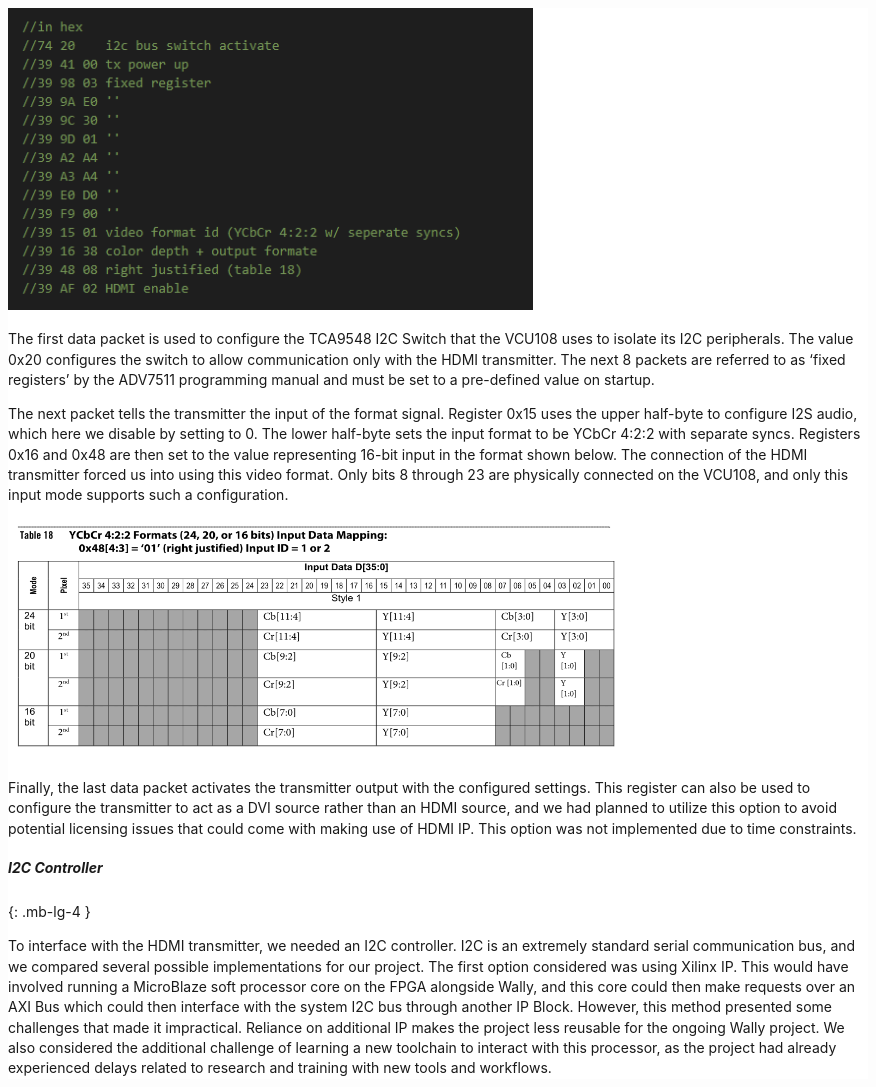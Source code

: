 ![I2C Program for Configuring the ADV7511](/images/capstone/i2c-program-adv7511.png "I2C Program for Configuring the ADV7511")

The first data packet is used to configure the TCA9548 I2C Switch that the VCU108 uses to isolate its I2C peripherals. The value 0x20 configures the switch to allow communication only with the HDMI transmitter. The next 8 packets are referred to as ‘fixed registers’ by the ADV7511 programming manual and must be set to a pre-defined value on startup.

The next packet tells the transmitter the input of the format signal. Register 0x15 uses the upper half-byte to configure I2S audio, which here we disable by setting to 0. The lower half-byte sets the input format to be YCbCr 4:2:2 with separate syncs. Registers 0x16 and 0x48 are then set to the value representing 16-bit input in the format shown below. The connection of the HDMI transmitter forced us into using this video format. Only bits 8 through 23 are physically connected on the VCU108, and only this input mode supports such a configuration.

![16-bit YCbCr 4:2:2 input format specified in the ADV7511 manual](/images/capstone/16-bit-ycbcr-format.png "16-bit YCbCr 4:2:2 input format specified in the ADV7511 manual")

Finally, the last data packet activates the transmitter output with the configured settings. This register can also be used to configure the transmitter to act as a DVI source rather than an HDMI source, and we had planned to utilize this option to avoid potential licensing issues that could come with making use of HDMI IP.  This option was not implemented due to time constraints.

##### I2C Controller
{: .mb-lg-4 }

To interface with the HDMI transmitter, we needed an I2C controller. I2C is an extremely standard serial communication bus, and we compared several possible implementations for our project. 
The first option considered was using Xilinx IP. This would have involved running a MicroBlaze soft processor core on the FPGA alongside Wally, and this core could then make requests over an AXI Bus which could then interface with the system I2C bus through another IP Block. However, this method presented some challenges that made it impractical. Reliance on additional IP makes the project less reusable for the ongoing Wally project. We also considered the additional challenge of learning a new toolchain to interact with this processor, as the project had already experienced delays related to research and training with new tools and workflows.
